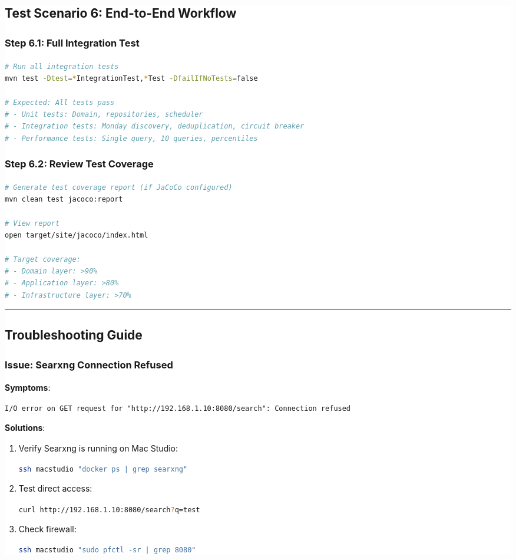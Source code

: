 ## Test Scenario 6: End-to-End Workflow

### Step 6.1: Full Integration Test

```bash
# Run all integration tests
mvn test -Dtest=*IntegrationTest,*Test -DfailIfNoTests=false

# Expected: All tests pass
# - Unit tests: Domain, repositories, scheduler
# - Integration tests: Monday discovery, deduplication, circuit breaker
# - Performance tests: Single query, 10 queries, percentiles
```

### Step 6.2: Review Test Coverage

```bash
# Generate test coverage report (if JaCoCo configured)
mvn clean test jacoco:report

# View report
open target/site/jacoco/index.html

# Target coverage:
# - Domain layer: >90%
# - Application layer: >80%
# - Infrastructure layer: >70%
```

---

## Troubleshooting Guide

### Issue: Searxng Connection Refused

**Symptoms**:
```
I/O error on GET request for "http://192.168.1.10:8080/search": Connection refused
```

**Solutions**:
1. Verify Searxng is running on Mac Studio:
   ```bash
   ssh macstudio "docker ps | grep searxng"
   ```

2. Test direct access:
   ```bash
   curl http://192.168.1.10:8080/search?q=test
   ```

3. Check firewall:
   ```bash
   ssh macstudio "sudo pfctl -sr | grep 8080"
   ```
